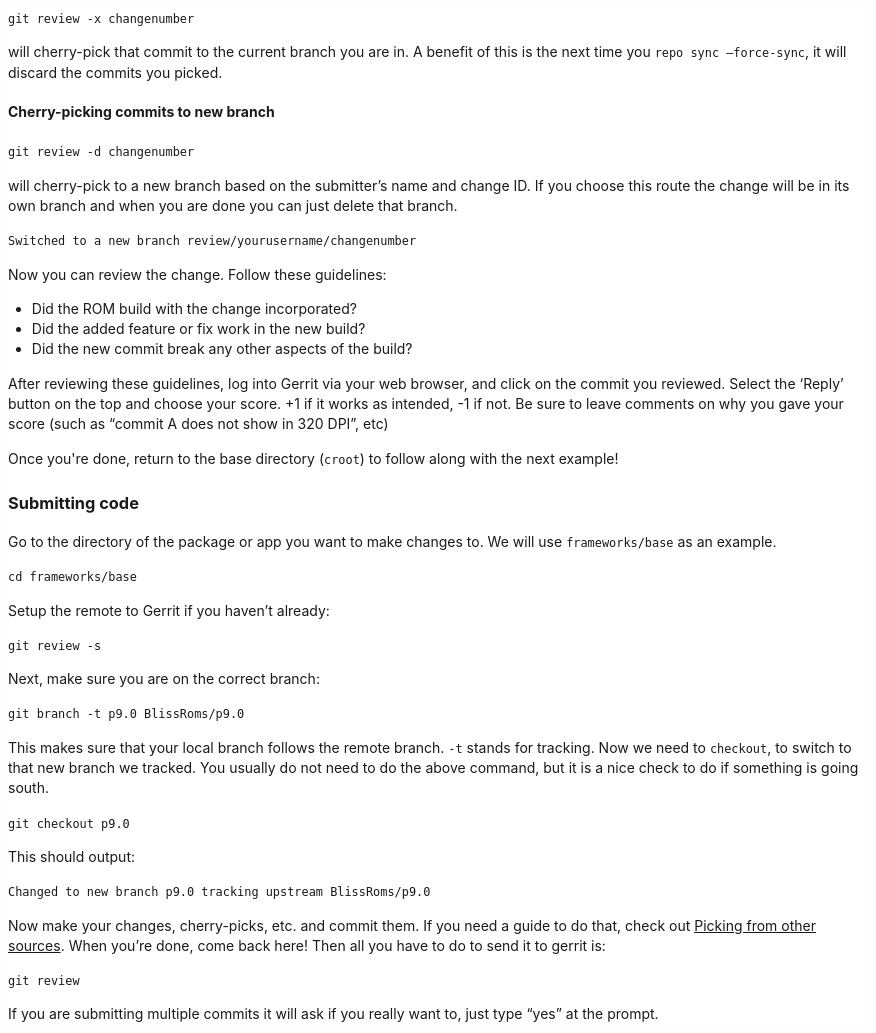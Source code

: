     git review -x changenumber

will cherry-pick that commit to the current branch you are in.  A benefit of this is the next time you `repo sync –force-sync`, it will discard the commits you picked.

#### Cherry-picking commits to new branch

    git review -d changenumber

will cherry-pick to a new branch based on the submitter’s name and change ID.  If you choose this route the change will be in its own branch and when you are done you can just delete that branch.

    Switched to a new branch review/yourusername/changenumber

Now you can review the change. Follow these guidelines:

- Did the ROM build with the change incorporated?
- Did the added feature or fix work in the new build?
- Did the new commit break any other aspects of the build?

After reviewing these guidelines, log into Gerrit via your web browser, and click on the commit you reviewed. Select the ‘Reply’ button on the top and choose your score. +1 if it works as intended, -1 if not. Be sure to leave comments on why you gave your score (such as “commit A does not show in 320 DPI”, etc)

Once you're done, return to the base directory (`croot`) to follow along with the next example!

### Submitting code

Go to the directory of the package or app you want to make changes to. We will use `frameworks/base` as an example.

    cd frameworks/base

Setup the remote to Gerrit if you haven’t already:

    git review -s

Next, make sure you are on the correct branch:

    git branch -t p9.0 BlissRoms/p9.0

This makes sure that your local branch follows the remote branch. `-t` stands for tracking. Now we need to `checkout`, to switch to that new branch we tracked. You usually do not need to do the above command, but it is a nice check to do if something is going south.

    git checkout p9.0

This should output:

    Changed to new branch p9.0 tracking upstream BlissRoms/p9.0

Now make your changes, cherry-picks, etc. and commit them. If you need a guide to do that, check out [Picking from other sources](#picking-from-other-sources). When you’re done, come back here! Then all you have to do to send it to gerrit is:

    git review

If you are submitting multiple commits it will ask if you really want to, just type “yes” at the prompt.
